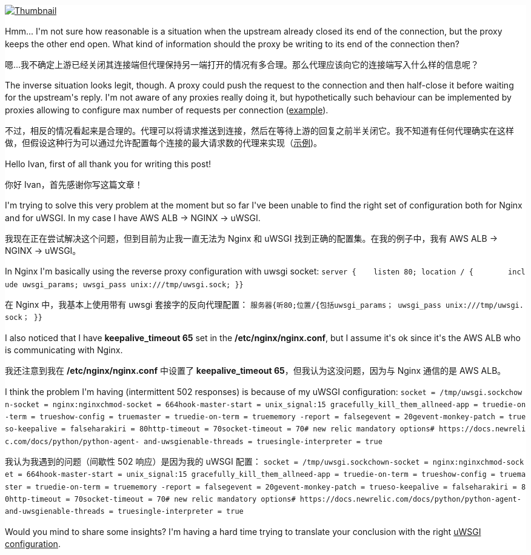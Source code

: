 [ ![Thumbnail](https://uploads.disquscdn.com/images/8f73543dca8511f5e8257f0f21a14de828aa5676545c981826b63a8cf4f8bdf6.jpg?w=800&h=611)](http://uploads.disquscdn.com/images/8f73543dca8511f5e8257f0f21a14de828aa5676545c981826b63a8cf4f8bdf6.jpg)

Hmm... I'm not sure how reasonable is a situation when the upstream already  closed its end of the connection, but the proxy keeps the other end  open. What kind of information should the proxy be writing to its end of the connection then? 

嗯...我不确定上游已经关闭其连接端但代理保持另一端打开的情况有多合理。那么代理应该向它的连接端写入什么样的信息呢？

The inverse situation looks legit, though. A proxy could push the request to the connection and then half-close it  before waiting for the upstream's reply. I'm not aware of any proxies  really doing it, but hypothetically such behaviour can be implemented by proxies allowing to configure max number of requests per connection ([example](http://disq.us/url?url=http%3A%2F%2Fnginx.org%2Fen%2Fdocs%2Fhttp%2Fngx_http_core_module.html%23keepalive_requests%3AzFGxIfAi4lkU1QQWuwDNj5IBmRQ&cuid=3735795)).

不过，相反的情况看起来是合理的。代理可以将请求推送到连接，然后在等待上游的回复之前半关闭它。我不知道有任何代理确实在这样做，但假设这种行为可以通过允许配置每个连接的最大请求数的代理来实现（[示例](http://disq.us/url?url=http%3A%2F%2Fnginx.org%2Fen%2Fdocs%2Fhttp%2Fngx_http_core_module.html%23keepalive_requests%3AzFGxIfAi4lkU1QQWuwDNj5IBmRQ&cuid=3735795))。

Hello Ivan, first of all thank you for writing this post!

你好 Ivan，首先感谢你写这篇文章！

I'm trying to solve this very problem at the moment but so far I've been  unable to find the right set of configuration both for Nginx and for  uWSGI. In my case I have AWS ALB -> NGINX -> uWSGI.

我现在正在尝试解决这个问题，但到目前为止我一直无法为 Nginx 和 uWSGI 找到正确的配置集。在我的例子中，我有 AWS ALB -> NGINX -> uWSGI。

In Nginx I'm basically using the reverse proxy configuration with uwsgi socket:
`server {    listen 80; location / {        include uwsgi_params; uwsgi_pass unix:///tmp/uwsgi.sock; }}`

在 Nginx 中，我基本上使用带有 uwsgi 套接字的反向代理配置：
`服务器{听80;位置/{包括uwsgi_params； uwsgi_pass unix:///tmp/uwsgi.sock； }}`

I also noticed that I have **keepalive_timeout  65** set in the **/etc/nginx/nginx.conf**, but I assume it's ok since it's the AWS ALB who is communicating with Nginx.

我还注意到我在 **/etc/nginx/nginx.conf** 中设置了 **keepalive_timeout 65**，但我认为这没问题，因为与 Nginx 通信的是 AWS ALB。

I think the problem I'm having (intermittent 502 responses) is because of my uWSGI configuration:
`socket = /tmp/uwsgi.sockchown-socket = nginx:nginxchmod-socket = 664hook-master-start = unix_signal:15 gracefully_kill_them_allneed-app = truedie-on-term = trueshow-config = truemaster = truedie-on-term = truememory -report = falsegevent = 20gevent-monkey-patch = trueso-keepalive = falseharakiri = 80http-timeout = 70socket-timeout = 70# new relic mandatory options# https://docs.newrelic.com/docs/python/python-agent- and-uwsgienable-threads = truesingle-interpreter = true`

我认为我遇到的问题（间歇性 502 响应）是因为我的 uWSGI 配置：
`socket = /tmp/uwsgi.sockchown-socket = nginx:nginxchmod-socket = 664hook-master-start = unix_signal:15 gracefully_kill_them_allneed-app = truedie-on-term = trueshow-config = truemaster = truedie-on-term = truememory -report = falsegevent = 20gevent-monkey-patch = trueso-keepalive = falseharakiri = 80http-timeout = 70socket-timeout = 70# new relic mandatory options# https://docs.newrelic.com/docs/python/python-agent- and-uwsgienable-threads = truesingle-interpreter = true`

Would you mind to share some insights? I'm having a hard time trying to translate your conclusion with the right [uWSGI configuration](https://disq.us/url?url=https%3A%2F%2Fuwsgi-docs.readthedocs.io%2Fen%2Flatest%2FOptions.html%3ALPS9dziFKJTkzZr3PDDD-pszxis&cuid=3735795).
